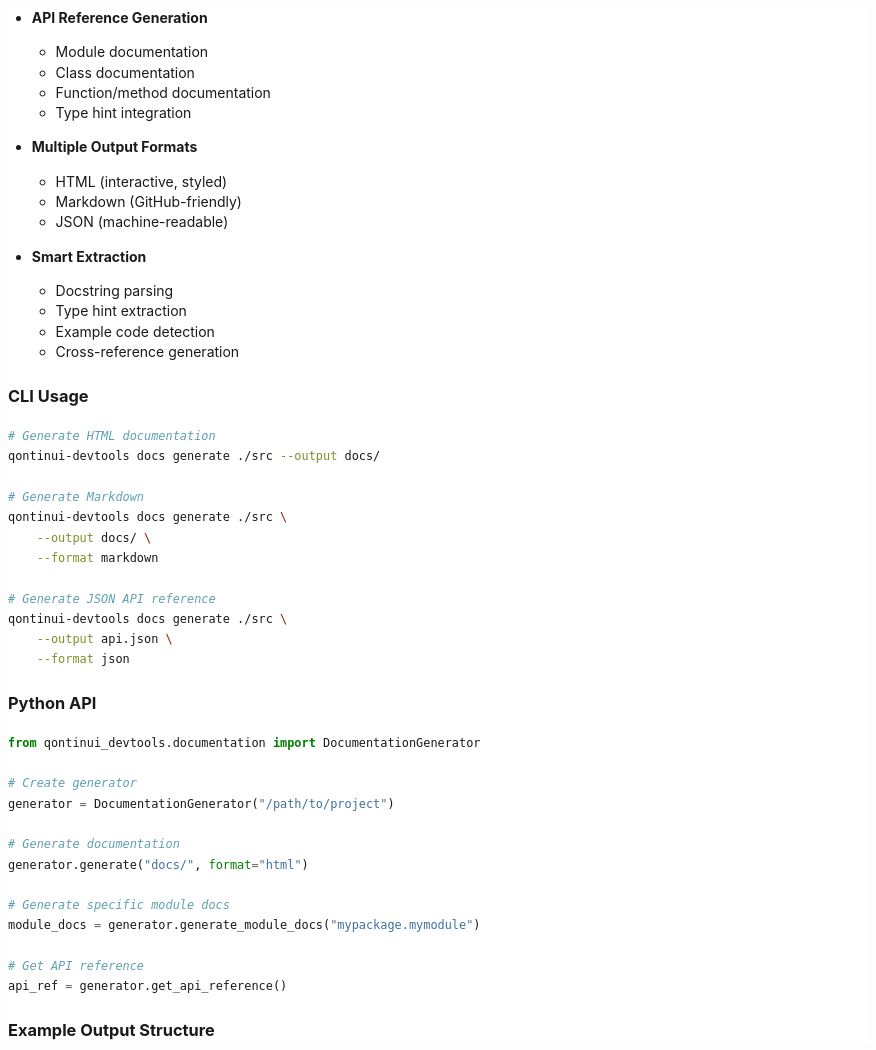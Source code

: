 - **API Reference Generation**
  - Module documentation
  - Class documentation
  - Function/method documentation
  - Type hint integration

- **Multiple Output Formats**
  - HTML (interactive, styled)
  - Markdown (GitHub-friendly)
  - JSON (machine-readable)

- **Smart Extraction**
  - Docstring parsing
  - Type hint extraction
  - Example code detection
  - Cross-reference generation

### CLI Usage

```bash
# Generate HTML documentation
qontinui-devtools docs generate ./src --output docs/

# Generate Markdown
qontinui-devtools docs generate ./src \
    --output docs/ \
    --format markdown

# Generate JSON API reference
qontinui-devtools docs generate ./src \
    --output api.json \
    --format json
```

### Python API

```python
from qontinui_devtools.documentation import DocumentationGenerator

# Create generator
generator = DocumentationGenerator("/path/to/project")

# Generate documentation
generator.generate("docs/", format="html")

# Generate specific module docs
module_docs = generator.generate_module_docs("mypackage.mymodule")

# Get API reference
api_ref = generator.get_api_reference()
```

### Example Output Structure

